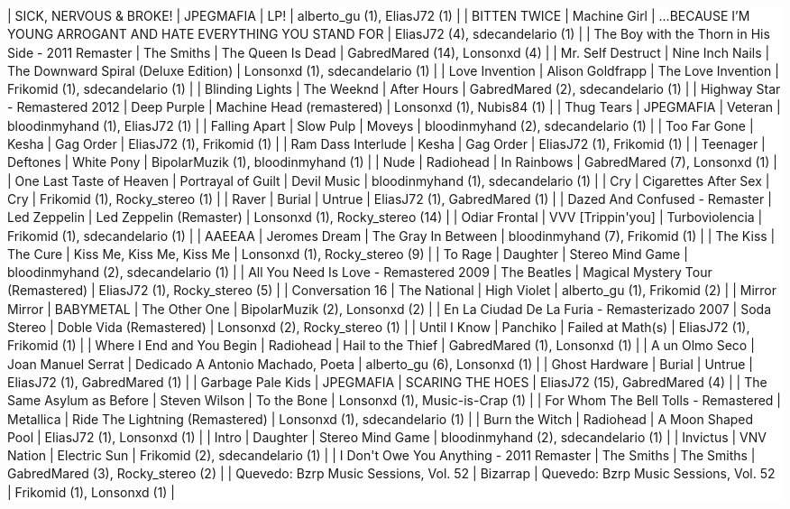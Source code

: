 | SICK, NERVOUS & BROKE! | JPEGMAFIA | LP! | alberto_gu (1), EliasJ72 (1) |
| BITTEN TWICE | Machine Girl | …BECAUSE I’M YOUNG ARROGANT AND HATE EVERYTHING YOU STAND FOR | EliasJ72 (4), sdecandelario (1) |
| The Boy with the Thorn in His Side - 2011 Remaster | The Smiths | The Queen Is Dead | GabredMared (14), Lonsonxd (4) |
| Mr. Self Destruct | Nine Inch Nails | The Downward Spiral (Deluxe Edition) | Lonsonxd (1), sdecandelario (1) |
| Love Invention | Alison Goldfrapp | The Love Invention | Frikomid (1), sdecandelario (1) |
| Blinding Lights | The Weeknd | After Hours | GabredMared (2), sdecandelario (1) |
| Highway Star - Remastered 2012 | Deep Purple | Machine Head (remastered) | Lonsonxd (1), Nubis84 (1) |
| Thug Tears | JPEGMAFIA | Veteran | bloodinmyhand (1), EliasJ72 (1) |
| Falling Apart | Slow Pulp | Moveys | bloodinmyhand (2), sdecandelario (1) |
| Too Far Gone | Kesha | Gag Order | EliasJ72 (1), Frikomid (1) |
| Ram Dass Interlude | Kesha | Gag Order | EliasJ72 (1), Frikomid (1) |
| Teenager | Deftones | White Pony | BipolarMuzik (1), bloodinmyhand (1) |
| Nude | Radiohead | In Rainbows | GabredMared (7), Lonsonxd (1) |
| One Last Taste of Heaven | Portrayal of Guilt | Devil Music | bloodinmyhand (1), sdecandelario (1) |
| Cry | Cigarettes After Sex | Cry | Frikomid (1), Rocky_stereo (1) |
| Raver | Burial | Untrue | EliasJ72 (1), GabredMared (1) |
| Dazed And Confused - Remaster | Led Zeppelin | Led Zeppelin (Remaster) | Lonsonxd (1), Rocky_stereo (14) |
| Odiar Frontal | VVV [Trippin'you] | Turboviolencia | Frikomid (1), sdecandelario (1) |
| AAEEAA | Jeromes Dream | The Gray In Between | bloodinmyhand (7), Frikomid (1) |
| The Kiss | The Cure | Kiss Me, Kiss Me, Kiss Me | Lonsonxd (1), Rocky_stereo (9) |
| To Rage | Daughter | Stereo Mind Game | bloodinmyhand (2), sdecandelario (1) |
| All You Need Is Love - Remastered 2009 | The Beatles | Magical Mystery Tour (Remastered) | EliasJ72 (1), Rocky_stereo (5) |
| Conversation 16 | The National | High Violet | alberto_gu (1), Frikomid (2) |
| Mirror Mirror | BABYMETAL | The Other One | BipolarMuzik (2), Lonsonxd (2) |
| En La Ciudad De La Furia - Remasterizado 2007 | Soda Stereo | Doble Vida (Remastered) | Lonsonxd (2), Rocky_stereo (1) |
| Until I Know | Panchiko | Failed at Math(s) | EliasJ72 (1), Frikomid (1) |
| Where I End and You Begin | Radiohead | Hail to the Thief | GabredMared (1), Lonsonxd (1) |
| A un Olmo Seco | Joan Manuel Serrat | Dedicado A Antonio Machado, Poeta | alberto_gu (6), Lonsonxd (1) |
| Ghost Hardware | Burial | Untrue | EliasJ72 (1), GabredMared (1) |
| Garbage Pale Kids | JPEGMAFIA | SCARING THE HOES | EliasJ72 (15), GabredMared (4) |
| The Same Asylum as Before | Steven Wilson | To the Bone | Lonsonxd (1), Music-is-Crap (1) |
| For Whom The Bell Tolls - Remastered | Metallica | Ride The Lightning (Remastered) | Lonsonxd (1), sdecandelario (1) |
| Burn the Witch | Radiohead | A Moon Shaped Pool | EliasJ72 (1), Lonsonxd (1) |
| Intro | Daughter | Stereo Mind Game | bloodinmyhand (2), sdecandelario (1) |
| Invictus | VNV Nation | Electric Sun | Frikomid (2), sdecandelario (1) |
| I Don't Owe You Anything - 2011 Remaster | The Smiths | The Smiths | GabredMared (3), Rocky_stereo (2) |
| Quevedo: Bzrp Music Sessions, Vol. 52 | Bizarrap | Quevedo: Bzrp Music Sessions, Vol. 52 | Frikomid (1), Lonsonxd (1) |